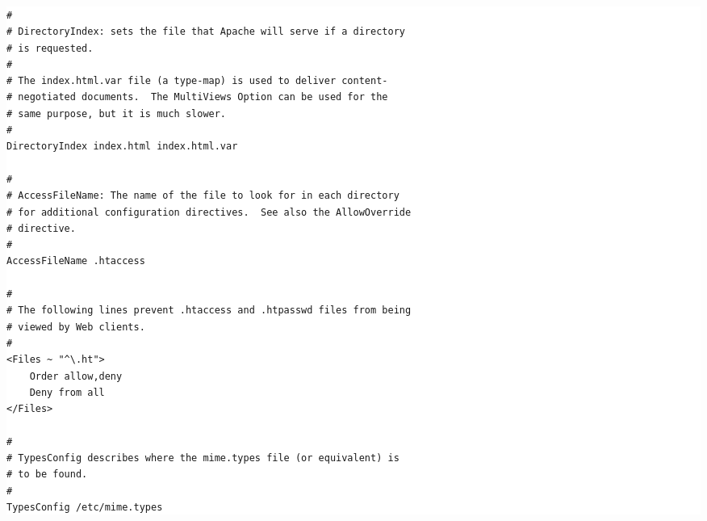 	#
	# DirectoryIndex: sets the file that Apache will serve if a directory
	# is requested.
	#
	# The index.html.var file (a type-map) is used to deliver content-
	# negotiated documents.  The MultiViews Option can be used for the 
	# same purpose, but it is much slower.
	#
	DirectoryIndex index.html index.html.var

	#
	# AccessFileName: The name of the file to look for in each directory
	# for additional configuration directives.  See also the AllowOverride
	# directive.
	#
	AccessFileName .htaccess

	#
	# The following lines prevent .htaccess and .htpasswd files from being 
	# viewed by Web clients. 
	#
	<Files ~ "^\.ht">
	    Order allow,deny
	    Deny from all
	</Files>

	#
	# TypesConfig describes where the mime.types file (or equivalent) is
	# to be found.
	#
	TypesConfig /etc/mime.types
